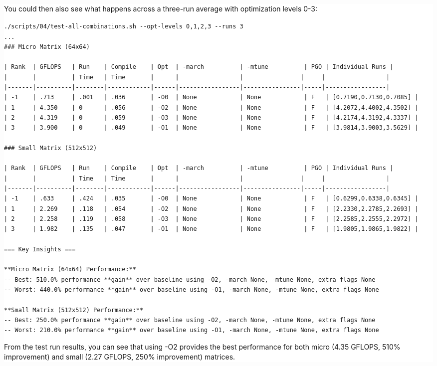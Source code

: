 You could then also see what happens across a three-run average with optimization levels 0-3:

```commandline
./scripts/04/test-all-combinations.sh --opt-levels 0,1,2,3 --runs 3 
...
### Micro Matrix (64x64)

| Rank  | GFLOPS   | Run    | Compile    | Opt  | -march          | -mtune          | PGO | Individual Runs |
|       |          | Time   | Time       |      |                 |                |     |                 |
|-------|----------|--------|------------|------|-----------------|----------------|-----|-----------------|
| -1    | .713     | .001   | .036       | -O0  | None            | None            | F   | [0.7190,0.7130,0.7085] |
| 1     | 4.350    | 0      | .056       | -O2  | None            | None            | F   | [4.2072,4.4002,4.3502] |
| 2     | 4.319    | 0      | .059       | -O3  | None            | None            | F   | [4.2174,4.3192,4.3337] |
| 3     | 3.900    | 0      | .049       | -O1  | None            | None            | F   | [3.9814,3.9003,3.5629] |

### Small Matrix (512x512)

| Rank  | GFLOPS   | Run    | Compile    | Opt  | -march          | -mtune          | PGO | Individual Runs |
|       |          | Time   | Time       |      |                 |                |     |                 |
|-------|----------|--------|------------|------|-----------------|----------------|-----|-----------------|
| -1    | .633     | .424   | .035       | -O0  | None            | None            | F   | [0.6299,0.6338,0.6345] |
| 1     | 2.269    | .118   | .054       | -O2  | None            | None            | F   | [2.2330,2.2785,2.2693] |
| 2     | 2.258    | .119   | .058       | -O3  | None            | None            | F   | [2.2585,2.2555,2.2972] |
| 3     | 1.982    | .135   | .047       | -O1  | None            | None            | F   | [1.9805,1.9865,1.9822] |

=== Key Insights ===

**Micro Matrix (64x64) Performance:**
-- Best: 510.0% performance **gain** over baseline using -O2, -march None, -mtune None, extra flags None
-- Worst: 440.0% performance **gain** over baseline using -O1, -march None, -mtune None, extra flags None

**Small Matrix (512x512) Performance:**
-- Best: 250.0% performance **gain** over baseline using -O2, -march None, -mtune None, extra flags None
-- Worst: 210.0% performance **gain** over baseline using -O1, -march None, -mtune None, extra flags None
```
From the test run results, you can see that using -O2 provides the best performance for both micro (4.35 GFLOPS, 510% improvement) and small (2.27 GFLOPS, 250% improvement) matrices.  
